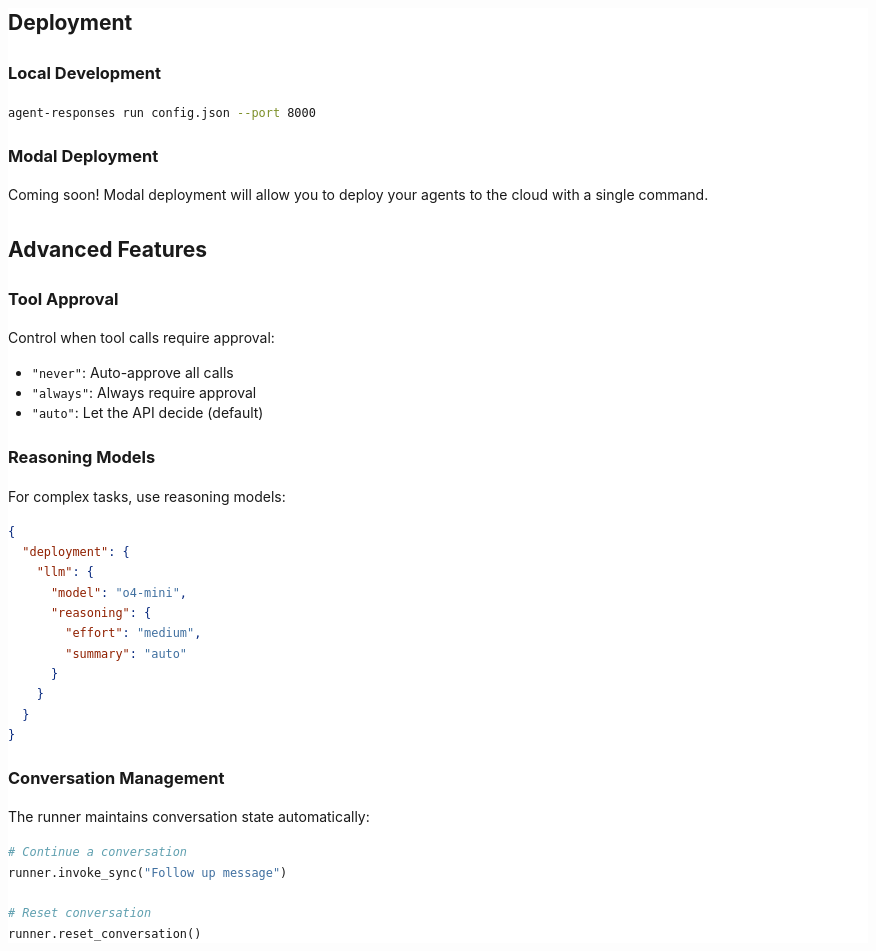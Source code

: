 ## Deployment

### Local Development

```bash
agent-responses run config.json --port 8000
```

### Modal Deployment

Coming soon! Modal deployment will allow you to deploy your agents to the cloud with a single command.

## Advanced Features

### Tool Approval

Control when tool calls require approval:

- `"never"`: Auto-approve all calls
- `"always"`: Always require approval
- `"auto"`: Let the API decide (default)

### Reasoning Models

For complex tasks, use reasoning models:

```json
{
  "deployment": {
    "llm": {
      "model": "o4-mini",
      "reasoning": {
        "effort": "medium",
        "summary": "auto"
      }
    }
  }
}
```

### Conversation Management

The runner maintains conversation state automatically:

```python
# Continue a conversation
runner.invoke_sync("Follow up message")

# Reset conversation
runner.reset_conversation()
```

